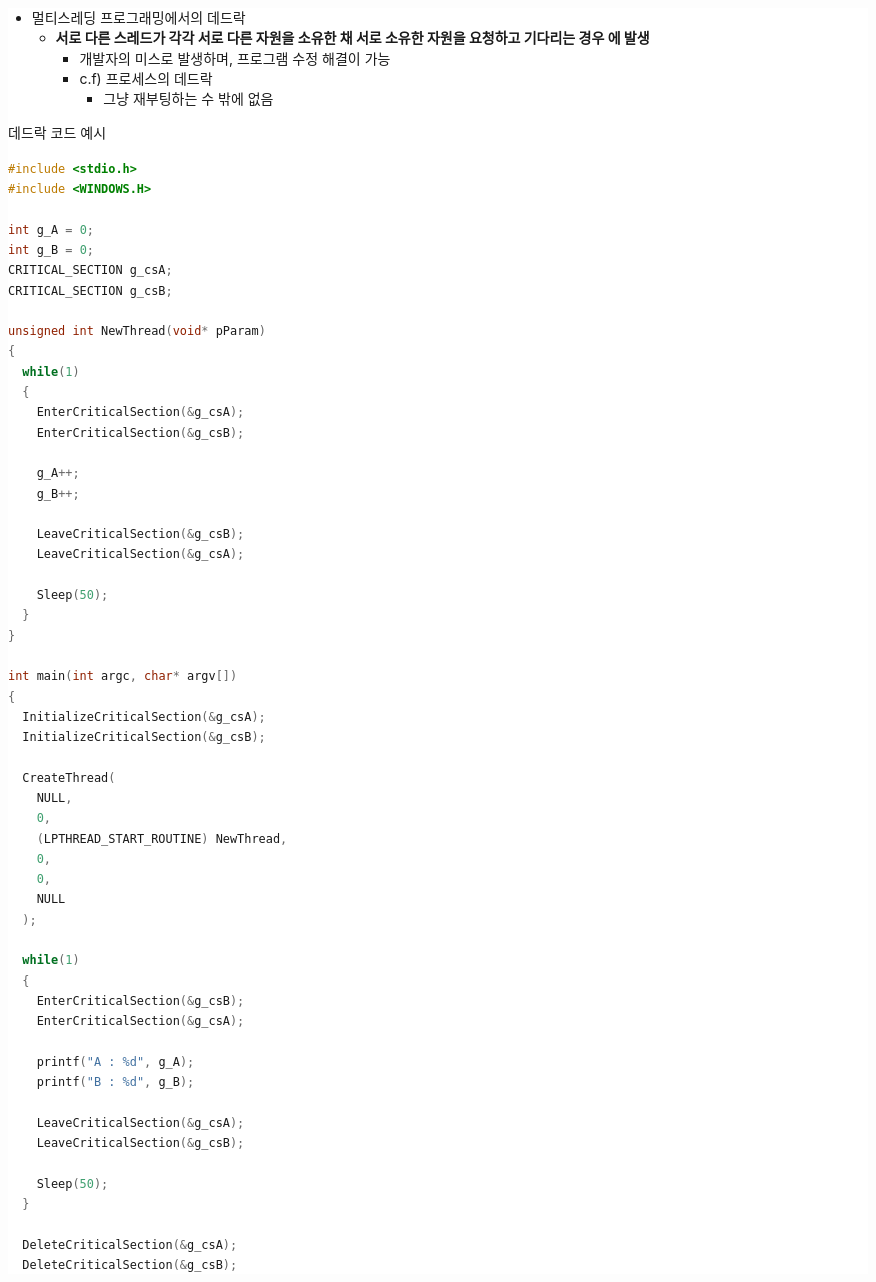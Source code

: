 - 멀티스레딩 프로그래밍에서의 데드락
  - **서로 다른 스레드가 각각 서로 다른 자원을 소유한 채 서로 소유한 자원을 요청하고 기다리는 경우 에 발생**
    - 개발자의 미스로 발생하며, 프로그램 수정 해결이 가능
    - c.f) 프로세스의 데드락
      - 그냥 재부팅하는 수 밖에 없음

데드락 코드 예시

```c
#include <stdio.h>
#include <WINDOWS.H>

int g_A = 0;
int g_B = 0;
CRITICAL_SECTION g_csA;
CRITICAL_SECTION g_csB;

unsigned int NewThread(void* pParam)
{
  while(1)
  {
    EnterCriticalSection(&g_csA);
    EnterCriticalSection(&g_csB);

    g_A++;
    g_B++;

    LeaveCriticalSection(&g_csB);
    LeaveCriticalSection(&g_csA);

    Sleep(50);
  }
}

int main(int argc, char* argv[])
{
  InitializeCriticalSection(&g_csA);
  InitializeCriticalSection(&g_csB);

  CreateThread(
    NULL,
    0,
    (LPTHREAD_START_ROUTINE) NewThread,
    0,
    0,
    NULL
  );

  while(1)
  {
    EnterCriticalSection(&g_csB);
    EnterCriticalSection(&g_csA);

    printf("A : %d", g_A);
    printf("B : %d", g_B);

    LeaveCriticalSection(&g_csA);
    LeaveCriticalSection(&g_csB);

    Sleep(50);
  }

  DeleteCriticalSection(&g_csA);
  DeleteCriticalSection(&g_csB);

```